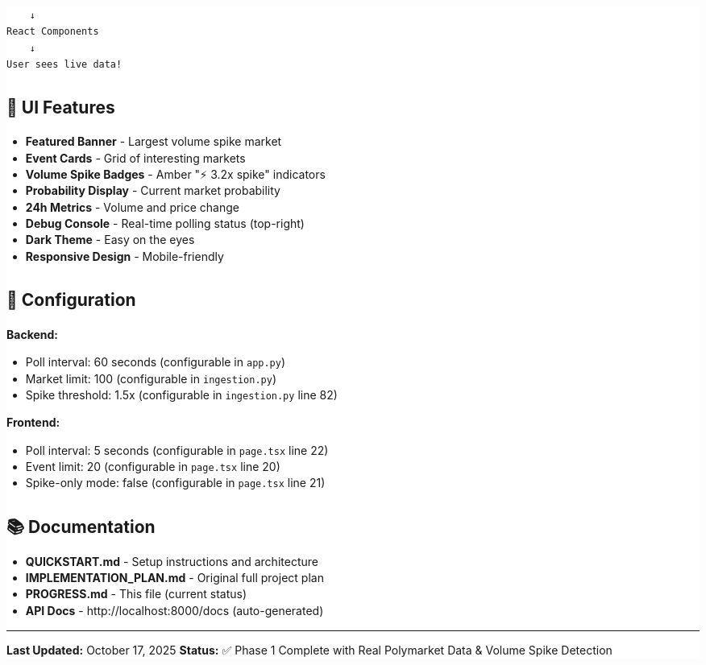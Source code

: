 ```
    ↓
React Components
    ↓
User sees live data!
```

## 🎨 UI Features

- **Featured Banner** - Largest volume spike market
- **Event Cards** - Grid of interesting markets
- **Volume Spike Badges** - Amber "⚡ 3.2x spike" indicators
- **Probability Display** - Current market probability
- **24h Metrics** - Volume and price change
- **Debug Console** - Real-time polling status (top-right)
- **Dark Theme** - Easy on the eyes
- **Responsive Design** - Mobile-friendly

## 🔧 Configuration

**Backend:**
- Poll interval: 60 seconds (configurable in `app.py`)
- Market limit: 100 (configurable in `ingestion.py`)
- Spike threshold: 1.5x (configurable in `ingestion.py` line 82)

**Frontend:**
- Poll interval: 5 seconds (configurable in `page.tsx` line 22)
- Event limit: 20 (configurable in `page.tsx` line 20)
- Spike-only mode: false (configurable in `page.tsx` line 21)

## 📚 Documentation

- **QUICKSTART.md** - Setup instructions and architecture
- **IMPLEMENTATION_PLAN.md** - Original full project plan
- **PROGRESS.md** - This file (current status)
- **API Docs** - http://localhost:8000/docs (auto-generated)

---

**Last Updated:** October 17, 2025
**Status:** ✅ Phase 1 Complete with Real Polymarket Data & Volume Spike Detection
